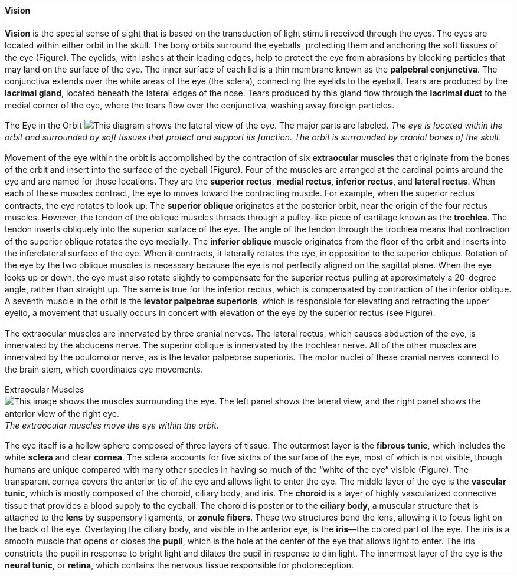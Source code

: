 #### Vision

**Vision** is the special sense of sight that is based on the transduction of light stimuli received through the eyes. The eyes are located within either orbit in the skull. The bony orbits surround the eyeballs, protecting them and anchoring the soft tissues of the eye (Figure). The eyelids, with lashes at their leading edges, help to protect the eye from abrasions by blocking particles that may land on the surface of the eye. The inner surface of each lid is a thin membrane known as the **palpebral conjunctiva**. The conjunctiva extends over the white areas of the eye (the sclera), connecting the eyelids to the eyeball. Tears are produced by the **lacrimal gland**, located beneath the lateral edges of the nose. Tears produced by this gland flow through the **lacrimal duct** to the medial corner of the eye, where the tears flow over the conjunctiva, washing away foreign particles.

The Eye in the Orbit ![This diagram shows the lateral view of the eye. The major parts are labeled.][12] _The eye is located within the orbit and surrounded by soft tissues that protect and support its function. The orbit is surrounded by cranial bones of the skull._

Movement of the eye within the orbit is accomplished by the contraction of six **extraocular muscles** that originate from the bones of the orbit and insert into the surface of the eyeball (Figure). Four of the muscles are arranged at the cardinal points around the eye and are named for those locations. They are the **superior rectus**, **medial rectus**, **inferior rectus**, and **lateral rectus**. When each of these muscles contract, the eye to moves toward the contracting muscle. For example, when the superior rectus contracts, the eye rotates to look up. The **superior oblique** originates at the posterior orbit, near the origin of the four rectus muscles. However, the tendon of the oblique muscles threads through a pulley-like piece of cartilage known as the **trochlea**. The tendon inserts obliquely into the superior surface of the eye. The angle of the tendon through the trochlea means that contraction of the superior oblique rotates the eye medially. The **inferior oblique** muscle originates from the floor of the orbit and inserts into the inferolateral surface of the eye. When it contracts, it laterally rotates the eye, in opposition to the superior oblique. Rotation of the eye by the two oblique muscles is necessary because the eye is not perfectly aligned on the sagittal plane. When the eye looks up or down, the eye must also rotate slightly to compensate for the superior rectus pulling at approximately a 20-degree angle, rather than straight up. The same is true for the inferior rectus, which is compensated by contraction of the inferior oblique. A seventh muscle in the orbit is the **levator palpebrae superioris**, which is responsible for elevating and retracting the upper eyelid, a movement that usually occurs in concert with elevation of the eye by the superior rectus (see Figure).

The extraocular muscles are innervated by three cranial nerves. The lateral rectus, which causes abduction of the eye, is innervated by the abducens nerve. The superior oblique is innervated by the trochlear nerve. All of the other muscles are innervated by the oculomotor nerve, as is the levator palpebrae superioris. The motor nuclei of these cranial nerves connect to the brain stem, which coordinates eye movements.

Extraocular Muscles ![This image shows the muscles surrounding the eye. The left panel shows the lateral view, and the right panel shows the anterior view of the right eye.][13] _The extraocular muscles move the eye within the orbit._

The eye itself is a hollow sphere composed of three layers of tissue. The outermost layer is the **fibrous tunic**, which includes the white **sclera** and clear **cornea**. The sclera accounts for five sixths of the surface of the eye, most of which is not visible, though humans are unique compared with many other species in having so much of the “white of the eye” visible (Figure). The transparent cornea covers the anterior tip of the eye and allows light to enter the eye. The middle layer of the eye is the **vascular tunic**, which is mostly composed of the choroid, ciliary body, and iris. The **choroid** is a layer of highly vascularized connective tissue that provides a blood supply to the eyeball. The choroid is posterior to the **ciliary body**, a muscular structure that is attached to the **lens** by suspensory ligaments, or **zonule fibers**. These two structures bend the lens, allowing it to focus light on the back of the eye. Overlaying the ciliary body, and visible in the anterior eye, is the **iris**—the colored part of the eye. The iris is a smooth muscle that opens or closes the **pupil**, which is the hole at the center of the eye that allows light to enter. The iris constricts the pupil in response to bright light and dilates the pupil in response to dim light. The innermost layer of the eye is the **neural tunic**, or **retina**, which contains the nervous tissue responsible for photoreception.


   [1]: https://cnx.org/resources/4932d9507cd94c25994e83bb6ceca801e9071171/1401_Receptor_Types.jpg
   [2]: https://cnx.org/resources/8bab2f6bb7d302d1de5c827aacbae6a2dbbb91a5/1402_The_Tongue.jpg
   [3]: https://cnx.org/resources/458e7ef6a1fd82f229dded9cfeef5fbf4906d0f0/1403_Olfaction.jpg
   [4]: https://cnx.org/resources/5d346c18a6accee7f030bb4c20e388ba359873cf/1404_The_Structures_of_the_Ear.jpg
   [5]: https://cnx.org/resources/0b3ba5cffada969e360ecf04feece17b7389b131/1405_Sound_Waves_and_the_Ear.jpg
   [6]: https://cnx.org/resources/bb7443bd9951edae4b054389c0e6aaaa3d6579ff/1406_Cochlea.jpg
   [7]: https://cnx.org/resources/2df3a7dac1385297125009f49540f3c5eff70fe2/1407_The_Hair_Cell.jpg
   [8]: https://cnx.org/resources/f85382b684dd9d762f7d2b2a78b2b183ceddf897/1427_Cochlea_Micrograph.jpg
   [9]: https://cnx.org/resources/1e572dfe77fe5663aec92a1b1d771b4c597aa476/1408_Frequency_Coding_in_The_Cochlea.jpg
   [10]: https://cnx.org/resources/ae28a960538f2b5325f20850dcd271edf65b19ef/1409_Maculae_and_Equilibrium.jpg
   [11]: https://cnx.org/resources/8789403445e449c0c44cfe76c1bdd4391b5f1acf/1410_Equilibrium_and_Semicircular_Canals.jpg
   [12]: https://cnx.org/resources/9552c42b8b688325e78b3e769b6cc4eab3e38795/1411_Eye_in_The_Orbit.jpg
   [13]: https://cnx.org/resources/8cc1f266634d96e3be3c11b06910bec18e3d54dd/1412_Extraocular_Muscles.jpg
   [14]: https://cnx.org/resources/464c7ab93ddc9012c7dca9cd13e4eb0eafb708db/1413_Structure_of_the_Eye.jpg
   [15]: https://cnx.org/resources/127cc4d58a76617059812aa06647c8e16597f1c1/1414_Rods_and_Cones.jpg
   [16]: https://cnx.org/resources/ae0604d544f30d04da50ffe00154738879386a77/1415_Retinal_Isomers.jpg
   [17]: https://cnx.org/resources/a94a4dbb3284c3c73281705ebb015ce709e87c3e/1416_Color_Sensitivity.jpg
   [18]: http://openstax.org/l/DanielleReed
   [19]: http://openstax.org/l/ear1
   [20]: http://openstax.org/l/ear2
   [21]: http://openstax.org/l/occipital